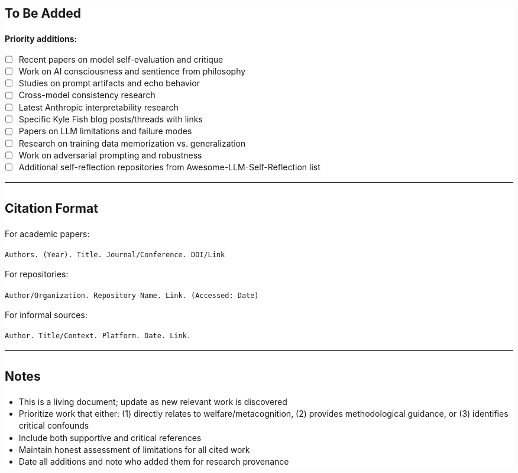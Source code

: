 
## To Be Added

**Priority additions:**
- [ ] Recent papers on model self-evaluation and critique
- [ ] Work on AI consciousness and sentience from philosophy
- [ ] Studies on prompt artifacts and echo behavior
- [ ] Cross-model consistency research
- [ ] Latest Anthropic interpretability research
- [ ] Specific Kyle Fish blog posts/threads with links
- [ ] Papers on LLM limitations and failure modes
- [ ] Research on training data memorization vs. generalization
- [ ] Work on adversarial prompting and robustness
- [ ] Additional self-reflection repositories from Awesome-LLM-Self-Reflection list

---

## Citation Format

For academic papers:
```
Authors. (Year). Title. Journal/Conference. DOI/Link
```

For repositories:
```
Author/Organization. Repository Name. Link. (Accessed: Date)
```

For informal sources:
```
Author. Title/Context. Platform. Date. Link.
```

---

## Notes

- This is a living document; update as new relevant work is discovered
- Prioritize work that either: (1) directly relates to welfare/metacognition, (2) provides methodological guidance, or (3) identifies critical confounds
- Include both supportive and critical references
- Maintain honest assessment of limitations for all cited work
- Date all additions and note who added them for research provenance
